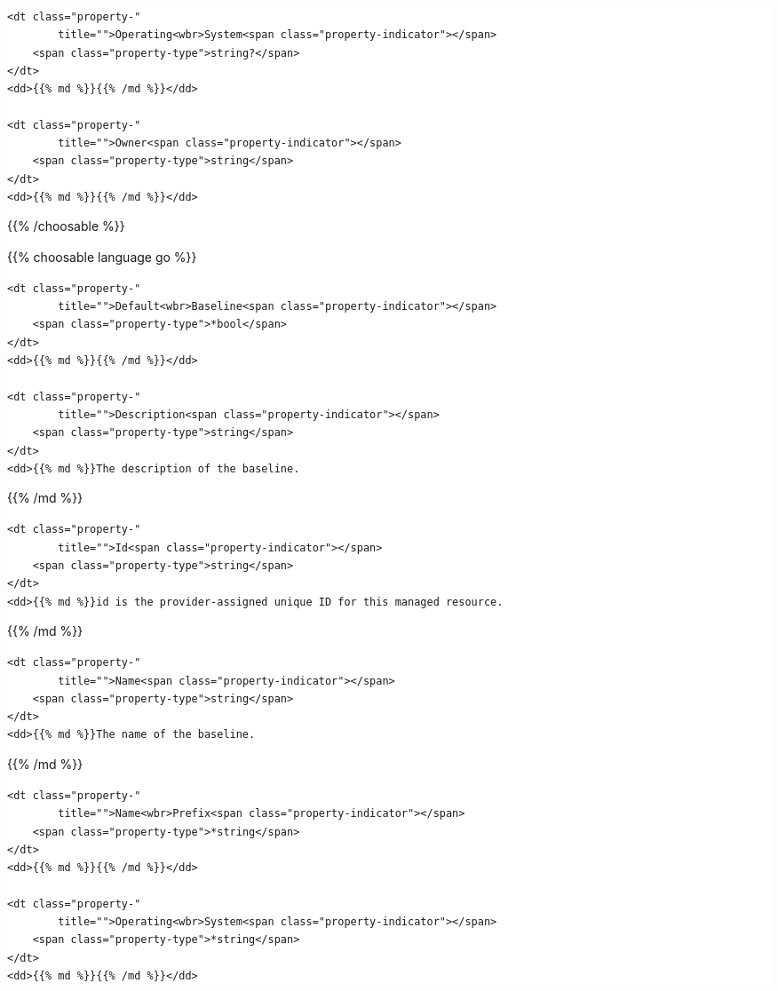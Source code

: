     <dt class="property-"
            title="">Operating<wbr>System<span class="property-indicator"></span>
        <span class="property-type">string?</span>
    </dt>
    <dd>{{% md %}}{{% /md %}}</dd>

    <dt class="property-"
            title="">Owner<span class="property-indicator"></span>
        <span class="property-type">string</span>
    </dt>
    <dd>{{% md %}}{{% /md %}}</dd>

</dl>
{{% /choosable %}}


{{% choosable language go %}}
<dl class="resources-properties">

    <dt class="property-"
            title="">Default<wbr>Baseline<span class="property-indicator"></span>
        <span class="property-type">*bool</span>
    </dt>
    <dd>{{% md %}}{{% /md %}}</dd>

    <dt class="property-"
            title="">Description<span class="property-indicator"></span>
        <span class="property-type">string</span>
    </dt>
    <dd>{{% md %}}The description of the baseline.
{{% /md %}}</dd>

    <dt class="property-"
            title="">Id<span class="property-indicator"></span>
        <span class="property-type">string</span>
    </dt>
    <dd>{{% md %}}id is the provider-assigned unique ID for this managed resource.
{{% /md %}}</dd>

    <dt class="property-"
            title="">Name<span class="property-indicator"></span>
        <span class="property-type">string</span>
    </dt>
    <dd>{{% md %}}The name of the baseline.
{{% /md %}}</dd>

    <dt class="property-"
            title="">Name<wbr>Prefix<span class="property-indicator"></span>
        <span class="property-type">*string</span>
    </dt>
    <dd>{{% md %}}{{% /md %}}</dd>

    <dt class="property-"
            title="">Operating<wbr>System<span class="property-indicator"></span>
        <span class="property-type">*string</span>
    </dt>
    <dd>{{% md %}}{{% /md %}}</dd>
